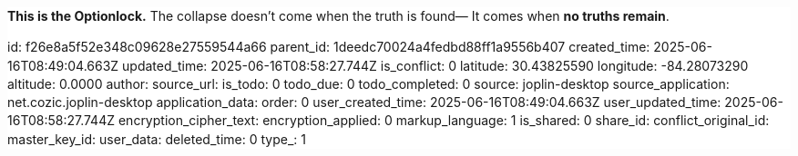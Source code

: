 **This is the Optionlock.**
The collapse doesn’t come when the truth is found—
It comes when **no truths remain**.


id: f26e8a5f52e348c09628e27559544a66
parent_id: 1deedc70024a4fedbd88ff1a9556b407
created_time: 2025-06-16T08:49:04.663Z
updated_time: 2025-06-16T08:58:27.744Z
is_conflict: 0
latitude: 30.43825590
longitude: -84.28073290
altitude: 0.0000
author: 
source_url: 
is_todo: 0
todo_due: 0
todo_completed: 0
source: joplin-desktop
source_application: net.cozic.joplin-desktop
application_data: 
order: 0
user_created_time: 2025-06-16T08:49:04.663Z
user_updated_time: 2025-06-16T08:58:27.744Z
encryption_cipher_text: 
encryption_applied: 0
markup_language: 1
is_shared: 0
share_id: 
conflict_original_id: 
master_key_id: 
user_data: 
deleted_time: 0
type_: 1